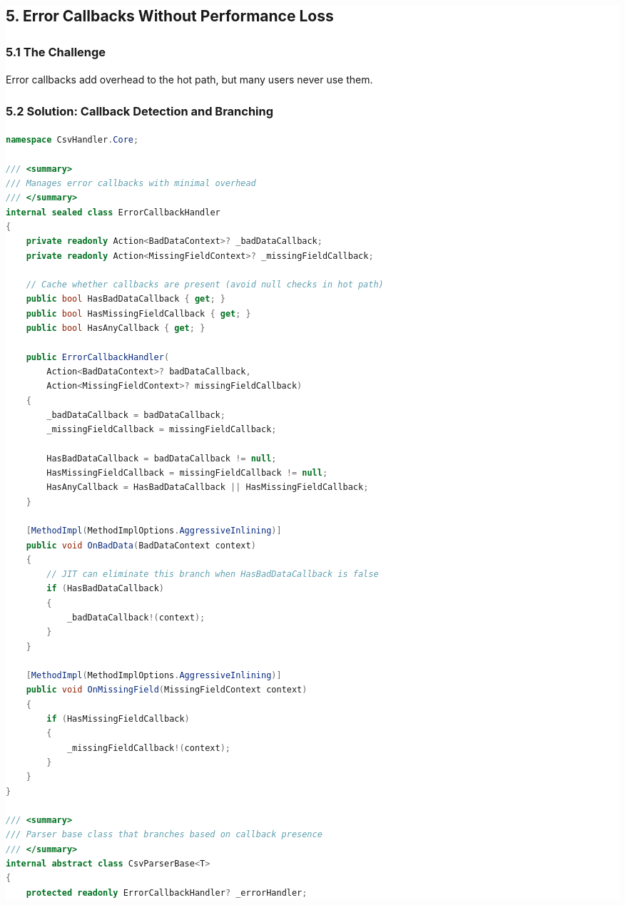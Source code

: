 
## 5. Error Callbacks Without Performance Loss

### 5.1 The Challenge

Error callbacks add overhead to the hot path, but many users never use them.

### 5.2 Solution: Callback Detection and Branching

```csharp
namespace CsvHandler.Core;

/// <summary>
/// Manages error callbacks with minimal overhead
/// </summary>
internal sealed class ErrorCallbackHandler
{
    private readonly Action<BadDataContext>? _badDataCallback;
    private readonly Action<MissingFieldContext>? _missingFieldCallback;

    // Cache whether callbacks are present (avoid null checks in hot path)
    public bool HasBadDataCallback { get; }
    public bool HasMissingFieldCallback { get; }
    public bool HasAnyCallback { get; }

    public ErrorCallbackHandler(
        Action<BadDataContext>? badDataCallback,
        Action<MissingFieldContext>? missingFieldCallback)
    {
        _badDataCallback = badDataCallback;
        _missingFieldCallback = missingFieldCallback;

        HasBadDataCallback = badDataCallback != null;
        HasMissingFieldCallback = missingFieldCallback != null;
        HasAnyCallback = HasBadDataCallback || HasMissingFieldCallback;
    }

    [MethodImpl(MethodImplOptions.AggressiveInlining)]
    public void OnBadData(BadDataContext context)
    {
        // JIT can eliminate this branch when HasBadDataCallback is false
        if (HasBadDataCallback)
        {
            _badDataCallback!(context);
        }
    }

    [MethodImpl(MethodImplOptions.AggressiveInlining)]
    public void OnMissingField(MissingFieldContext context)
    {
        if (HasMissingFieldCallback)
        {
            _missingFieldCallback!(context);
        }
    }
}

/// <summary>
/// Parser base class that branches based on callback presence
/// </summary>
internal abstract class CsvParserBase<T>
{
    protected readonly ErrorCallbackHandler? _errorHandler;
```